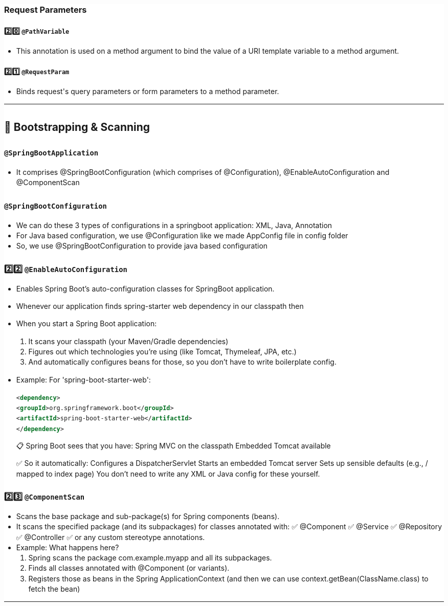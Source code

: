 
### Request Parameters

#### 2️⃣0️⃣ `@PathVariable`
- This annotation is used on a method argument to bind the value of a URI template variable to a method argument.

#### 2️⃣1️⃣ `@RequestParam`
- Binds request's query parameters or form parameters to a method parameter.

---

## 🚀 Bootstrapping & Scanning

### `@SpringBootApplication`
- It comprises @SpringBootConfiguration (which comprises of @Configuration), @EnableAutoConfiguration and @ComponentScan

### `@SpringBootConfiguration`
- We can do these 3 types of configurations in a springboot application: XML, Java, Annotation
- For Java based configuration, we use @Configuration like we made AppConfig file in config folder
- So, we use @SpringBootConfiguration to provide java based configuration

### 2️⃣2️⃣ `@EnableAutoConfiguration`
- Enables Spring Boot’s auto-configuration classes for SpringBoot application.
- Whenever our application finds spring-starter web dependency in our classpath then 
- When you start a Spring Boot application:
  1) It scans your classpath (your Maven/Gradle dependencies)
  2) Figures out which technologies you’re using (like Tomcat, Thymeleaf, JPA, etc.)
  3) And automatically configures beans for those, so you don’t have to write boilerplate config.

- Example:
  For 'spring-boot-starter-web':
  ```xml
  <dependency>
  <groupId>org.springframework.boot</groupId>
  <artifactId>spring-boot-starter-web</artifactId>
  </dependency>
  ```
  📋 Spring Boot sees that you have:
  Spring MVC on the classpath
  Embedded Tomcat available
  
  ✅ So it automatically:
  Configures a DispatcherServlet
  Starts an embedded Tomcat server
  Sets up sensible defaults (e.g., / mapped to index page)
  You don’t need to write any XML or Java config for these yourself.

### 2️⃣3️⃣ `@ComponentScan`
- Scans the base package and sub-package(s) for Spring components (beans).
- It scans the specified package (and its subpackages) for classes annotated with:
  ✅ @Component
  ✅ @Service
  ✅ @Repository
  ✅ @Controller
  ✅ or any custom stereotype annotations.
- Example: What happens here?
  1) Spring scans the package com.example.myapp and all its subpackages.
  2) Finds all classes annotated with @Component (or variants).
  3) Registers those as beans in the Spring ApplicationContext (and then we can use context.getBean(ClassName.class) to fetch the bean)

---